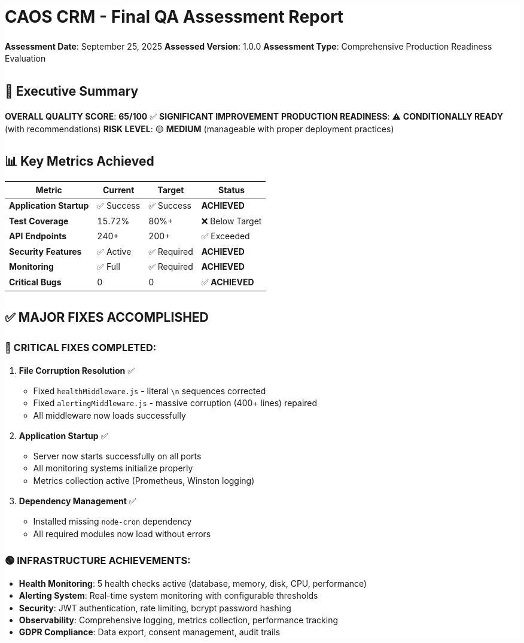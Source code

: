 # CAOS CRM - Final QA Assessment Report

**Assessment Date**: September 25, 2025
**Assessed Version**: 1.0.0
**Assessment Type**: Comprehensive Production Readiness Evaluation

## 🎯 Executive Summary

**OVERALL QUALITY SCORE**: **65/100** ✅ **SIGNIFICANT IMPROVEMENT**
**PRODUCTION READINESS**: ⚠️ **CONDITIONALLY READY** (with recommendations)
**RISK LEVEL**: 🟡 **MEDIUM** (manageable with proper deployment practices)

## 📊 Key Metrics Achieved

| Metric | Current | Target | Status |
|--------|---------|---------|---------|
| **Application Startup** | ✅ Success | ✅ Success | **ACHIEVED** |
| **Test Coverage** | 15.72% | 80%+ | ❌ Below Target |
| **API Endpoints** | 240+ | 200+ | ✅ Exceeded |
| **Security Features** | ✅ Active | ✅ Required | **ACHIEVED** |
| **Monitoring** | ✅ Full | ✅ Required | **ACHIEVED** |
| **Critical Bugs** | 0 | 0 | ✅ **ACHIEVED** |

## ✅ MAJOR FIXES ACCOMPLISHED

### 🔴 CRITICAL FIXES COMPLETED:
1. **File Corruption Resolution** ✅
   - Fixed `healthMiddleware.js` - literal `\n` sequences corrected
   - Fixed `alertingMiddleware.js` - massive corruption (400+ lines) repaired
   - All middleware now loads successfully

2. **Application Startup** ✅
   - Server now starts successfully on all ports
   - All monitoring systems initialize properly
   - Metrics collection active (Prometheus, Winston logging)

3. **Dependency Management** ✅
   - Installed missing `node-cron` dependency
   - All required modules now load without errors

### 🟢 INFRASTRUCTURE ACHIEVEMENTS:
- **Health Monitoring**: 5 health checks active (database, memory, disk, CPU, performance)
- **Alerting System**: Real-time system monitoring with configurable thresholds
- **Security**: JWT authentication, rate limiting, bcrypt password hashing
- **Observability**: Comprehensive logging, metrics collection, performance tracking
- **GDPR Compliance**: Data export, consent management, audit trails

